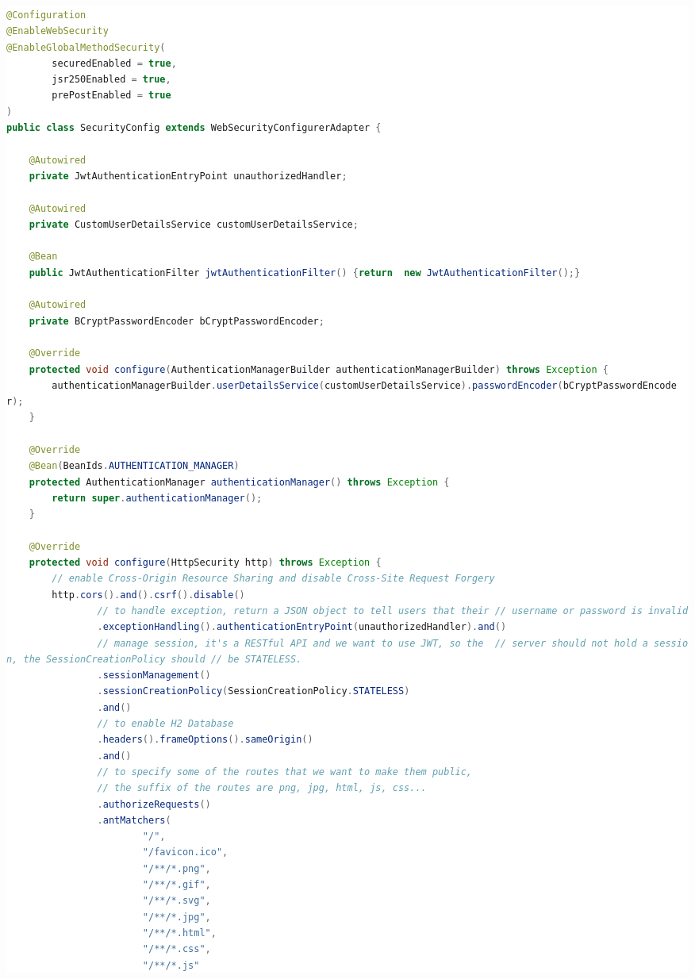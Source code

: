 ```java
@Configuration
@EnableWebSecurity
@EnableGlobalMethodSecurity(
        securedEnabled = true,
        jsr250Enabled = true,
        prePostEnabled = true
)
public class SecurityConfig extends WebSecurityConfigurerAdapter {

    @Autowired
    private JwtAuthenticationEntryPoint unauthorizedHandler;

    @Autowired
    private CustomUserDetailsService customUserDetailsService;

    @Bean
    public JwtAuthenticationFilter jwtAuthenticationFilter() {return  new JwtAuthenticationFilter();}

    @Autowired
    private BCryptPasswordEncoder bCryptPasswordEncoder;

    @Override
    protected void configure(AuthenticationManagerBuilder authenticationManagerBuilder) throws Exception {
        authenticationManagerBuilder.userDetailsService(customUserDetailsService).passwordEncoder(bCryptPasswordEncoder);
    }

    @Override
    @Bean(BeanIds.AUTHENTICATION_MANAGER)
    protected AuthenticationManager authenticationManager() throws Exception {
        return super.authenticationManager();
    }

    @Override
    protected void configure(HttpSecurity http) throws Exception {
    	// enable Cross-Origin Resource Sharing and disable Cross-Site Request Forgery
        http.cors().and().csrf().disable()
                // to handle exception, return a JSON object to tell users that their // username or password is invalid
                .exceptionHandling().authenticationEntryPoint(unauthorizedHandler).and()
                // manage session, it's a RESTful API and we want to use JWT, so the  // server should not hold a session, the SessionCreationPolicy should // be STATELESS.
                .sessionManagement()
                .sessionCreationPolicy(SessionCreationPolicy.STATELESS)
                .and()
                // to enable H2 Database
                .headers().frameOptions().sameOrigin() 
                .and()
                // to specify some of the routes that we want to make them public,
                // the suffix of the routes are png, jpg, html, js, css...
                .authorizeRequests()
                .antMatchers(
                        "/",
                        "/favicon.ico",
                        "/**/*.png",
                        "/**/*.gif",
                        "/**/*.svg",
                        "/**/*.jpg",
                        "/**/*.html",
                        "/**/*.css",
                        "/**/*.js"
```
